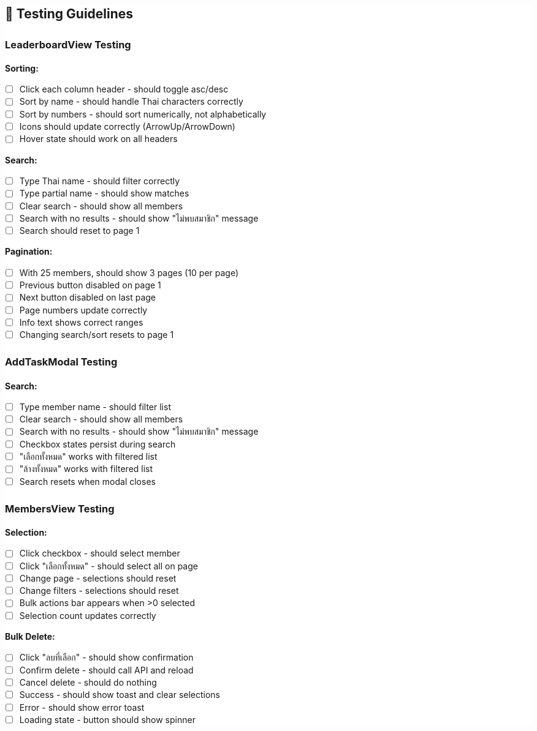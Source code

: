 
## 🧪 Testing Guidelines

### LeaderboardView Testing

**Sorting:**
- [ ] Click each column header - should toggle asc/desc
- [ ] Sort by name - should handle Thai characters correctly
- [ ] Sort by numbers - should sort numerically, not alphabetically
- [ ] Icons should update correctly (ArrowUp/ArrowDown)
- [ ] Hover state should work on all headers

**Search:**
- [ ] Type Thai name - should filter correctly
- [ ] Type partial name - should show matches
- [ ] Clear search - should show all members
- [ ] Search with no results - should show "ไม่พบสมาชิก" message
- [ ] Search should reset to page 1

**Pagination:**
- [ ] With 25 members, should show 3 pages (10 per page)
- [ ] Previous button disabled on page 1
- [ ] Next button disabled on last page
- [ ] Page numbers update correctly
- [ ] Info text shows correct ranges
- [ ] Changing search/sort resets to page 1

### AddTaskModal Testing

**Search:**
- [ ] Type member name - should filter list
- [ ] Clear search - should show all members
- [ ] Search with no results - should show "ไม่พบสมาชิก" message
- [ ] Checkbox states persist during search
- [ ] "เลือกทั้งหมด" works with filtered list
- [ ] "ล้างทั้งหมด" works with filtered list
- [ ] Search resets when modal closes

### MembersView Testing

**Selection:**
- [ ] Click checkbox - should select member
- [ ] Click "เลือกทั้งหมด" - should select all on page
- [ ] Change page - selections should reset
- [ ] Change filters - selections should reset
- [ ] Bulk actions bar appears when >0 selected
- [ ] Selection count updates correctly

**Bulk Delete:**
- [ ] Click "ลบที่เลือก" - should show confirmation
- [ ] Confirm delete - should call API and reload
- [ ] Cancel delete - should do nothing
- [ ] Success - should show toast and clear selections
- [ ] Error - should show error toast
- [ ] Loading state - button should show spinner
